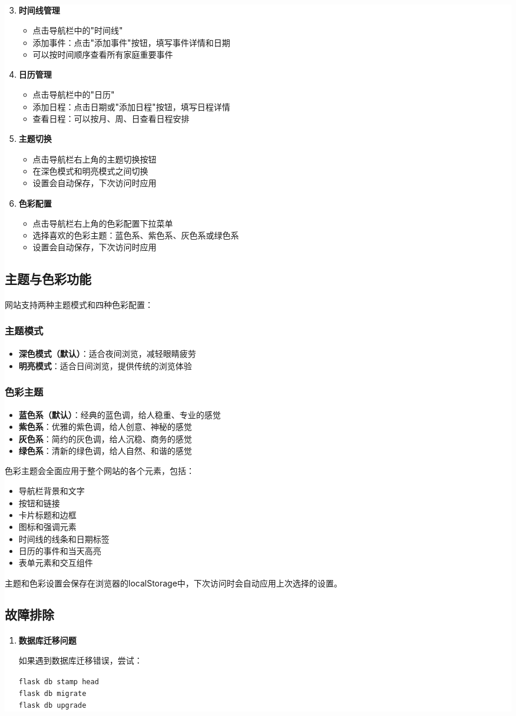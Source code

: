 3. **时间线管理**
   - 点击导航栏中的"时间线"
   - 添加事件：点击"添加事件"按钮，填写事件详情和日期
   - 可以按时间顺序查看所有家庭重要事件

4. **日历管理**
   - 点击导航栏中的"日历"
   - 添加日程：点击日期或"添加日程"按钮，填写日程详情
   - 查看日程：可以按月、周、日查看日程安排

5. **主题切换**
   - 点击导航栏右上角的主题切换按钮
   - 在深色模式和明亮模式之间切换
   - 设置会自动保存，下次访问时应用

6. **色彩配置**
   - 点击导航栏右上角的色彩配置下拉菜单
   - 选择喜欢的色彩主题：蓝色系、紫色系、灰色系或绿色系
   - 设置会自动保存，下次访问时应用

## 主题与色彩功能

网站支持两种主题模式和四种色彩配置：

### 主题模式
- **深色模式（默认）**：适合夜间浏览，减轻眼睛疲劳
- **明亮模式**：适合日间浏览，提供传统的浏览体验

### 色彩主题
- **蓝色系（默认）**：经典的蓝色调，给人稳重、专业的感觉
- **紫色系**：优雅的紫色调，给人创意、神秘的感觉
- **灰色系**：简约的灰色调，给人沉稳、商务的感觉
- **绿色系**：清新的绿色调，给人自然、和谐的感觉

色彩主题会全面应用于整个网站的各个元素，包括：
- 导航栏背景和文字
- 按钮和链接
- 卡片标题和边框
- 图标和强调元素
- 时间线的线条和日期标签
- 日历的事件和当天高亮
- 表单元素和交互组件

主题和色彩设置会保存在浏览器的localStorage中，下次访问时会自动应用上次选择的设置。

## 故障排除

1. **数据库迁移问题**
   
   如果遇到数据库迁移错误，尝试：
   ```bash
   flask db stamp head
   flask db migrate
   flask db upgrade
   ```
